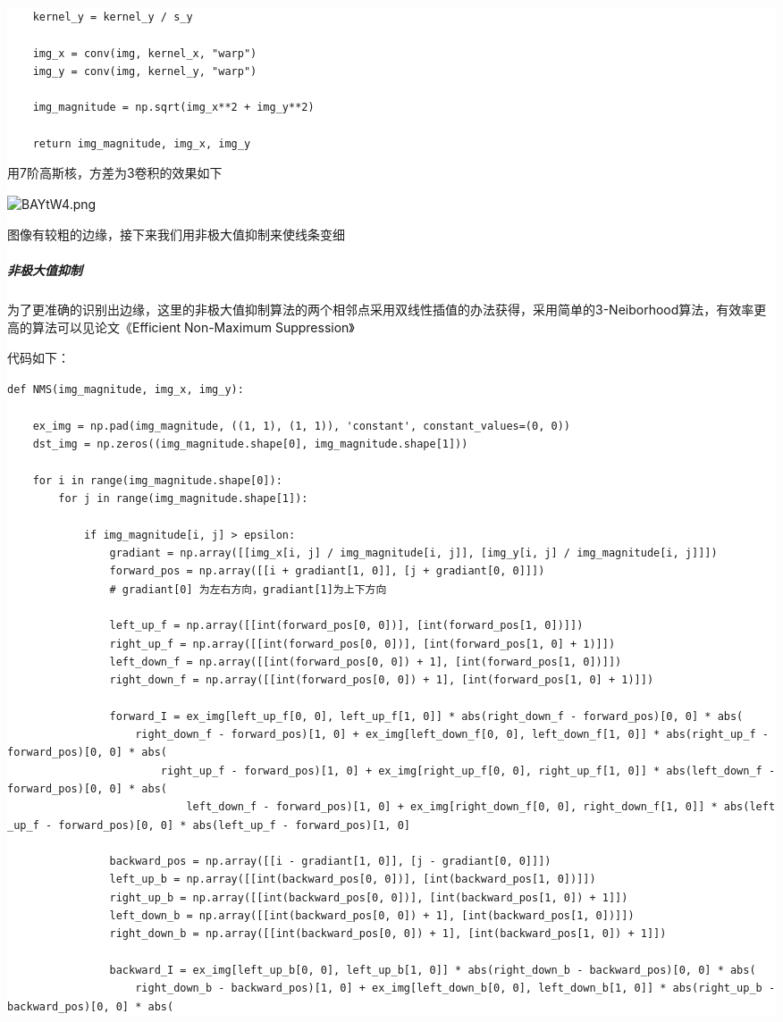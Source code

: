 ```
    kernel_y = kernel_y / s_y

    img_x = conv(img, kernel_x, "warp")
    img_y = conv(img, kernel_y, "warp")

    img_magnitude = np.sqrt(img_x**2 + img_y**2)

    return img_magnitude, img_x, img_y
```

用7阶高斯核，方差为3卷积的效果如下

<img src="https://s1.ax1x.com/2020/10/23/BAYtW4.png" alt="BAYtW4.png" border="0" />

图像有较粗的边缘，接下来我们用非极大值抑制来使线条变细


##### 非极大值抑制

为了更准确的识别出边缘，这里的非极大值抑制算法的两个相邻点采用双线性插值的办法获得，采用简单的3-Neiborhood算法，有效率更高的算法可以见论文《Efficient Non-Maximum Suppression》

代码如下：

```
def NMS(img_magnitude, img_x, img_y):

    ex_img = np.pad(img_magnitude, ((1, 1), (1, 1)), 'constant', constant_values=(0, 0))
    dst_img = np.zeros((img_magnitude.shape[0], img_magnitude.shape[1]))

    for i in range(img_magnitude.shape[0]):
        for j in range(img_magnitude.shape[1]):

            if img_magnitude[i, j] > epsilon:
                gradiant = np.array([[img_x[i, j] / img_magnitude[i, j]], [img_y[i, j] / img_magnitude[i, j]]])
                forward_pos = np.array([[i + gradiant[1, 0]], [j + gradiant[0, 0]]])
                # gradiant[0] 为左右方向，gradiant[1]为上下方向

                left_up_f = np.array([[int(forward_pos[0, 0])], [int(forward_pos[1, 0])]])
                right_up_f = np.array([[int(forward_pos[0, 0])], [int(forward_pos[1, 0] + 1)]])
                left_down_f = np.array([[int(forward_pos[0, 0]) + 1], [int(forward_pos[1, 0])]])
                right_down_f = np.array([[int(forward_pos[0, 0]) + 1], [int(forward_pos[1, 0] + 1)]])

                forward_I = ex_img[left_up_f[0, 0], left_up_f[1, 0]] * abs(right_down_f - forward_pos)[0, 0] * abs(
                    right_down_f - forward_pos)[1, 0] + ex_img[left_down_f[0, 0], left_down_f[1, 0]] * abs(right_up_f - forward_pos)[0, 0] * abs(
                        right_up_f - forward_pos)[1, 0] + ex_img[right_up_f[0, 0], right_up_f[1, 0]] * abs(left_down_f - forward_pos)[0, 0] * abs(
                            left_down_f - forward_pos)[1, 0] + ex_img[right_down_f[0, 0], right_down_f[1, 0]] * abs(left_up_f - forward_pos)[0, 0] * abs(left_up_f - forward_pos)[1, 0]

                backward_pos = np.array([[i - gradiant[1, 0]], [j - gradiant[0, 0]]])
                left_up_b = np.array([[int(backward_pos[0, 0])], [int(backward_pos[1, 0])]])
                right_up_b = np.array([[int(backward_pos[0, 0])], [int(backward_pos[1, 0]) + 1]])
                left_down_b = np.array([[int(backward_pos[0, 0]) + 1], [int(backward_pos[1, 0])]])
                right_down_b = np.array([[int(backward_pos[0, 0]) + 1], [int(backward_pos[1, 0]) + 1]])

                backward_I = ex_img[left_up_b[0, 0], left_up_b[1, 0]] * abs(right_down_b - backward_pos)[0, 0] * abs(
                    right_down_b - backward_pos)[1, 0] + ex_img[left_down_b[0, 0], left_down_b[1, 0]] * abs(right_up_b - backward_pos)[0, 0] * abs(
```